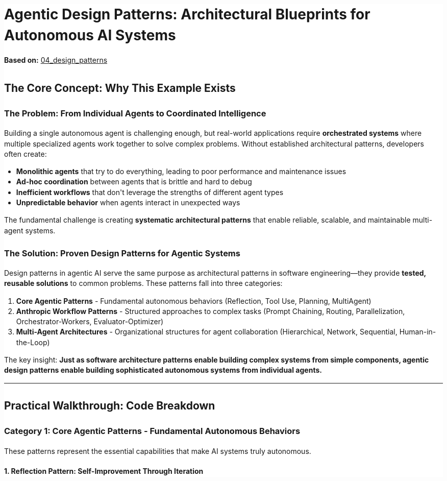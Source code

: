 # Agentic Design Patterns: Architectural Blueprints for Autonomous AI Systems

**Based on:** [04_design_patterns](https://github.com/panaversity/learn-agentic-ai/tree/bd868a5030d29df4d816c9d6322899655424b49a/04_design_patterns)

## The Core Concept: Why This Example Exists

### The Problem: From Individual Agents to Coordinated Intelligence

Building a single autonomous agent is challenging enough, but real-world applications require **orchestrated systems** where multiple specialized agents work together to solve complex problems. Without established architectural patterns, developers often create:

- **Monolithic agents** that try to do everything, leading to poor performance and maintenance issues
- **Ad-hoc coordination** between agents that is brittle and hard to debug
- **Inefficient workflows** that don't leverage the strengths of different agent types
- **Unpredictable behavior** when agents interact in unexpected ways

The fundamental challenge is creating **systematic architectural patterns** that enable reliable, scalable, and maintainable multi-agent systems.

### The Solution: Proven Design Patterns for Agentic Systems

Design patterns in agentic AI serve the same purpose as architectural patterns in software engineering—they provide **tested, reusable solutions** to common problems. These patterns fall into three categories:

1. **Core Agentic Patterns** - Fundamental autonomous behaviors (Reflection, Tool Use, Planning, MultiAgent)
2. **Anthropic Workflow Patterns** - Structured approaches to complex tasks (Prompt Chaining, Routing, Parallelization, Orchestrator-Workers, Evaluator-Optimizer)
3. **Multi-Agent Architectures** - Organizational structures for agent collaboration (Hierarchical, Network, Sequential, Human-in-the-Loop)

The key insight: **Just as software architecture patterns enable building complex systems from simple components, agentic design patterns enable building sophisticated autonomous systems from individual agents.**

---

## Practical Walkthrough: Code Breakdown

### Category 1: Core Agentic Patterns - Fundamental Autonomous Behaviors

These patterns represent the essential capabilities that make AI systems truly autonomous.

#### 1. Reflection Pattern: Self-Improvement Through Iteration
